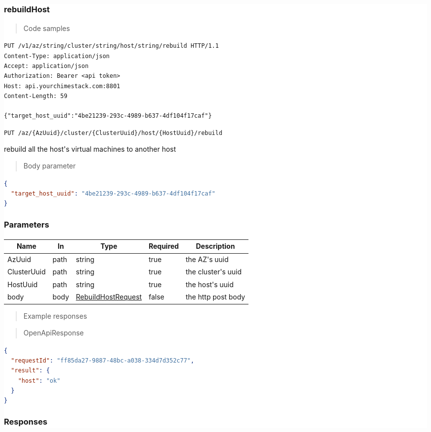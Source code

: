 <aside class="warning">
</aside>

### rebuildHost

<a id="opIdrebuildHost"></a>

> Code samples

```http
PUT /v1/az/string/cluster/string/host/string/rebuild HTTP/1.1
Content-Type: application/json
Accept: application/json
Authorization: Bearer <api token>
Host: api.yourchimestack.com:8801
Content-Length: 59

{"target_host_uuid":"4be21239-293c-4989-b637-4df104f17caf"}
```

`PUT /az/{AzUuid}/cluster/{ClusterUuid}/host/{HostUuid}/rebuild`

rebuild all the host's virtual machines to another host

> Body parameter

```json
{
  "target_host_uuid": "4be21239-293c-4989-b637-4df104f17caf"
}
```

<h3 id="rebuildhost-parameters">Parameters</h3>

|Name|In|Type|Required|Description|
|---|---|---|---|---|
|AzUuid|path|string|true|the AZ's uuid|
|ClusterUuid|path|string|true|the cluster's uuid|
|HostUuid|path|string|true|the host's uuid|
|body|body|[RebuildHostRequest](#schemarebuildhostrequest)|false|the http post body|

> Example responses


> OpenApiResponse

```json
{
  "requestId": "ff85da27-9887-48bc-a038-334d7d352c77",
  "result": {
    "host": "ok"
  }
}
```

<h3 id="rebuildhost-responses">Responses</h3>
